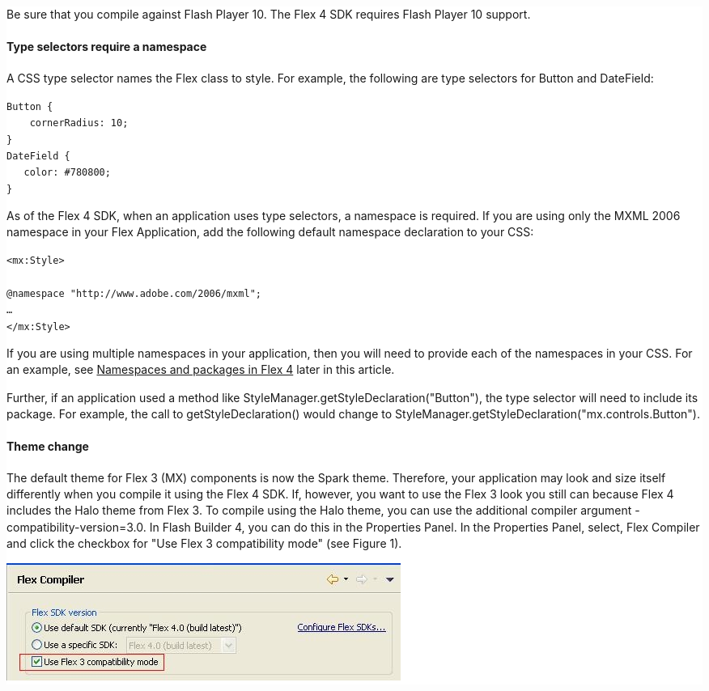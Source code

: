 Be sure that you compile against Flash Player 10. The Flex 4 SDK requires Flash
Player 10 support.

#### Type selectors require a namespace

A CSS type selector names the Flex class to style. For example, the following
are type selectors for Button and DateField:

    Button {
    	cornerRadius: 10;
    }
    DateField {
       color: #780800;
    }

As of the Flex 4 SDK, when an application uses type selectors, a namespace is
required. If you are using only the MXML 2006 namespace in your Flex
Application, add the following default namespace declaration to your CSS:

    <mx:Style>

    @namespace "http://www.adobe.com/2006/mxml";
    …
    </mx:Style>

If you are using multiple namespaces in your application, then you will need to
provide each of the namespaces in your CSS. For an example, see
[Namespaces and packages in Flex 4](#namespaces-and-packages-in-flex-4) later in
this article.

Further, if an application used a method like
StyleManager.getStyleDeclaration("Button"), the type selector will need to
include its package. For example, the call to getStyleDeclaration() would change
to StyleManager.getStyleDeclaration("mx.controls.Button").

#### Theme change

The default theme for Flex 3 (MX) components is now the Spark theme. Therefore,
your application may look and size itself differently when you compile it using
the Flex 4 SDK. If, however, you want to use the Flex 3 look you still can
because Flex 4 includes the Halo theme from Flex 3. To compile using the Halo
theme, you can use the additional compiler argument -compatibility-version=3.0.
In Flash Builder 4, you can do this in the Properties Panel. In the Properties
Panel, select, Flex Compiler and click the checkbox for "Use Flex 3
compatibility mode" (see Figure 1).

![Using Flex 3 Compatibility Mode](flex3and4_differences/img/1279863739555.jpg "Using Flex 3 Compatibility Mode ")

